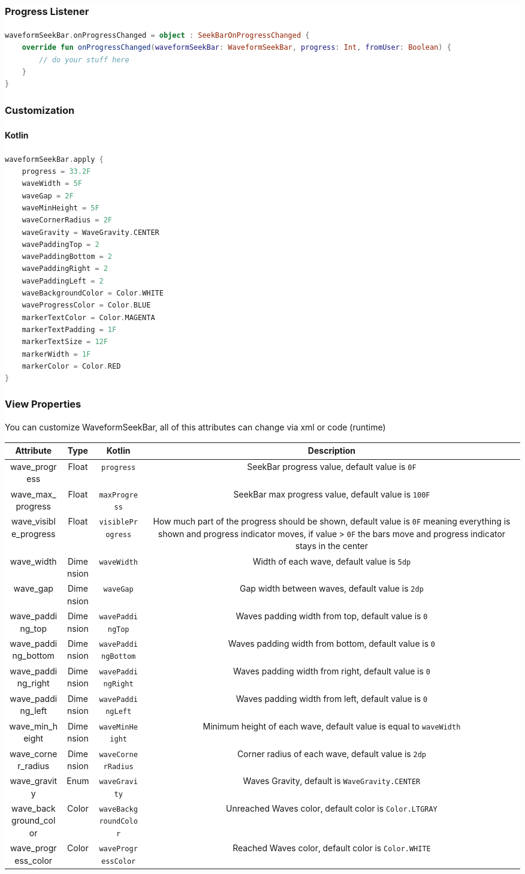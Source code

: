 ### Progress Listener
``` kotlin
waveformSeekBar.onProgressChanged = object : SeekBarOnProgressChanged {
    override fun onProgressChanged(waveformSeekBar: WaveformSeekBar, progress: Int, fromUser: Boolean) {
        // do your stuff here
    }
}
```

### Customization
#### Kotlin
``` kotlin
waveformSeekBar.apply {
    progress = 33.2F
    waveWidth = 5F
    waveGap = 2F
    waveMinHeight = 5F
    waveCornerRadius = 2F
    waveGravity = WaveGravity.CENTER
    wavePaddingTop = 2
    wavePaddingBottom = 2
    wavePaddingRight = 2
    wavePaddingLeft = 2
    waveBackgroundColor = Color.WHITE
    waveProgressColor = Color.BLUE
    markerTextColor = Color.MAGENTA
    markerTextPadding = 1F
    markerTextSize = 12F
    markerWidth = 1F
    markerColor = Color.RED
}
```

### View Properties

You can customize WaveformSeekBar, all of this attributes can change via xml or code (runtime)

|Attribute|Type|Kotlin|Description|
|:---:|:---:|:---:|:---:|
|wave_progress|Float|`progress`|SeekBar progress value, default value is `0F`|
|wave_max_progress|Float|`maxProgress`|SeekBar max progress value, default value is `100F`|
|wave_visible_progress|Float|`visibleProgress`|How much part of the progress should be shown, default value is `0F` meaning everything is shown and progress indicator moves, if value > `0F` the bars move and progress indicator stays in the center|
|wave_width|Dimension|`waveWidth`|Width of each wave, default value is `5dp`|
|wave_gap|Dimension|`waveGap`|Gap width between waves, default value is `2dp`|
|wave_padding_top|Dimension|`wavePaddingTop`|Waves padding width from top, default value is `0`|
|wave_padding_bottom|Dimension|`wavePaddingBottom`|Waves padding width from bottom, default value is `0`|
|wave_padding_right|Dimension|`wavePaddingRight`|Waves padding width from right, default value is `0`|
|wave_padding_left|Dimension|`wavePaddingLeft`|Waves padding width from left, default value is `0`|
|wave_min_height|Dimension|`waveMinHeight`|Minimum height of each wave, default value is equal to `waveWidth`|
|wave_corner_radius|Dimension|`waveCornerRadius`|Corner radius of each wave, default value is `2dp`|
|wave_gravity|Enum|`waveGravity`|Waves Gravity, default is `WaveGravity.CENTER`|
|wave_background_color|Color|`waveBackgroundColor`|Unreached Waves color, default color is `Color.LTGRAY`|
|wave_progress_color|Color|`waveProgressColor`|Reached Waves color, default color is `Color.WHITE`|